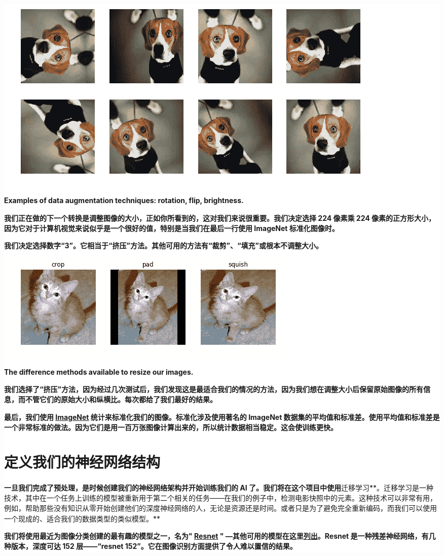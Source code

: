 **![](img/ec77f363861b67fc9a598f497250e57c.png)**

**Examples of data augmentation techniques: rotation, flip, brightness.**

**我们正在做的下一个转换是调整图像的大小，正如你所看到的，这对我们来说很重要。我们决定选择 224 像素乘 224 像素的正方形大小，因为它对于计算机视觉来说似乎是一个很好的值，特别是当我们在最后一行使用 ImageNet 标准化图像时。**

**我们决定选择数字“3”。它相当于“挤压”方法。其他可用的方法有“裁剪”、“填充”或根本不调整大小。**

**![](img/7a4fa1b673ebb05fbf68325cf75d9ea5.png)**

**The difference methods available to resize our images.**

**我们选择了“挤压”方法，因为经过几次测试后，我们发现这是最适合我们的情况的方法，因为我们想在调整大小后保留原始图像的所有信息，而不管它们的原始大小和纵横比。每次都给了我们最好的结果。**

**最后，我们使用 [ImageNet](http://www.image-net.org) 统计来标准化我们的图像。标准化涉及使用著名的 ImageNet 数据集的平均值和标准差。使用平均值和标准差是一个非常标准的做法。因为它们是用一百万张图像计算出来的，所以统计数据相当稳定。这会使训练更快。**

# **定义我们的神经网络结构**

**一旦我们完成了预处理，是时候创建我们的神经网络架构并开始训练我们的 AI 了。我们将在这个项目中使用**迁移学习**。迁移学习是一种技术，其中在一个任务上训练的模型被重新用于第二个相关的任务——在我们的例子中，检测电影快照中的元素。这种技术可以非常有用，例如，帮助那些没有知识从零开始创建他们的深度神经网络的人，无论是资源还是时间。或者只是为了避免完全重新编码，而我们可以使用一个现成的、适合我们的数据类型的类似模型。**

**我们将使用最近为图像分类创建的最有趣的模型之一，名为" [Resnet](https://arxiv.org/abs/1512.03385) " —其他可用的模型在这里[列出](https://pytorch.org/docs/stable/torchvision/models.html)。Resnet 是一种残差神经网络，有几种版本，深度可达 152 层——“resnet 152”。它在图像识别方面提供了令人难以置信的结果。**
